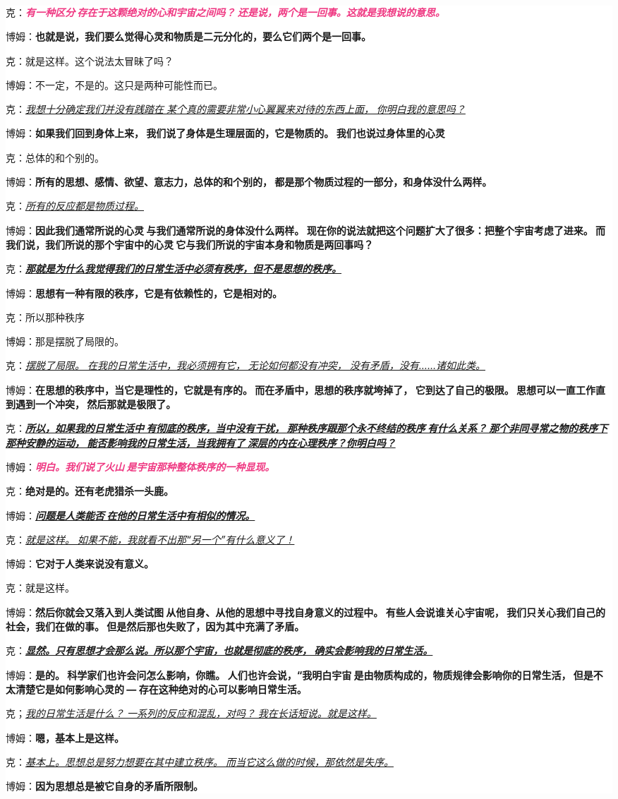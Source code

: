克：<span style="color: #EF3882; font-weight: bold; font-style: italic;">有一种区分 存在于这颗绝对的心和宇宙之间吗？ 还是说，两个是一回事。这就是我想说的意思。</span>

博姆：**也就是说，我们要么觉得心灵和物质是二元分化的，要么它们两个是一回事。**

克：就是这样。这个说法太冒昧了吗？

博姆：不一定，不是的。这只是两种可能性而已。

克：[*我想十分确定我们并没有践踏在 某个真的需要非常小心翼翼来对待的东西上面， 你明白我的意思吗？*]()

博姆：**如果我们回到身体上来， 我们说了身体是生理层面的，它是物质的。 我们也说过身体里的心灵**

克：总体的和个别的。

博姆：**所有的思想、感情、欲望、意志力，总体的和个别的， 都是那个物质过程的一部分，和身体没什么两样。**

克：[*所有的反应都是物质过程。*]()

博姆：**因此我们通常所说的心灵 与我们通常所说的身体没什么两样。 现在你的说法就把这个问题扩大了很多：把整个宇宙考虑了进来。 而我们说，我们所说的那个宇宙中的心灵 它与我们所说的宇宙本身和物质是两回事吗？**

克：**[*那就是为什么我觉得我们的日常生活中必须有秩序，但不是思想的秩序。*]()**

博姆：**思想有一种有限的秩序，它是有依赖性的，它是相对的。**

克：所以那种秩序

博姆：那是摆脱了局限的。

克：[*摆脱了局限。 在我的日常生活中，我必须拥有它， 无论如何都没有冲突， 没有矛盾，没有……诸如此类。*]()

博姆：**在思想的秩序中，当它是理性的，它就是有序的。 而在矛盾中，思想的秩序就垮掉了， 它到达了自己的极限。 思想可以一直工作直到遇到一个冲突， 然后那就是极限了。**

克：**[*所以，如果我的日常生活中 有彻底的秩序，当中没有干扰， 那种秩序跟那个永不终结的秩序 有什么关系？ 那个非同寻常之物的秩序下那种安静的运动， 能否影响我的日常生活，当我拥有了 深层的内在心理秩序？你明白吗？*]()**

博姆：<span style="color: #EF3882; font-weight: bold; font-style: italic;">明白。我们说了火山 是宇宙那种整体秩序的一种显现。</span>

克：**绝对是的。还有老虎猎杀一头鹿。**

博姆：**[*问题是人类能否 在他的日常生活中有相似的情况。*]()**

克：[*就是这样。 如果不能，我就看不出那“另一个”有什么意义了！*]()

博姆：**它对于人类来说没有意义。**

克：就是这样。

博姆：**然后你就会又落入到人类试图 从他自身、从他的思想中寻找自身意义的过程中。 有些人会说谁关心宇宙呢， 我们只关心我们自己的社会，我们在做的事。 但是然后那也失败了，因为其中充满了矛盾。**

克：**[*显然。只有思想才会那么说。所以那个宇宙，也就是彻底的秩序， 确实会影响我的日常生活。*]()**

博姆：**是的。 科学家们也许会问怎么影响，你瞧。 人们也许会说，“我明白宇宙 是由物质构成的，物质规律会影响你的日常生活， 但是不太清楚它是如何影响心灵的  — 存在这种绝对的心可以影响日常生活。**

克；[*我的日常生活是什么？ 一系列的反应和混乱，对吗？ 我在长话短说。就是这样。*]()

博姆：**嗯，基本上是这样。**

克：[*基本上。思想总是努力想要在其中建立秩序。 而当它这么做的时候，那依然是失序。*]()

博姆：**因为思想总是被它自身的矛盾所限制。**
